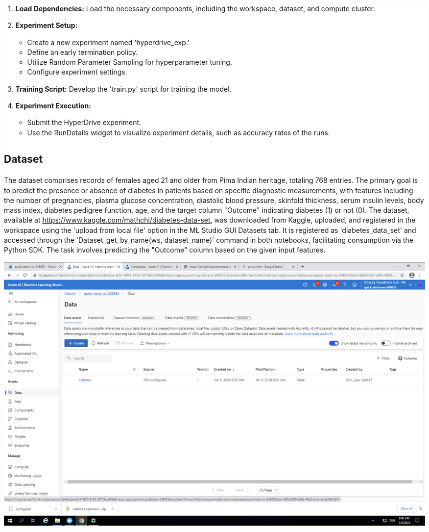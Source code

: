 1. **Load Dependencies:** Load the necessary components, including the workspace, dataset, and compute cluster.

2. **Experiment Setup:**
   - Create a new experiment named 'hyperdrive_exp.'
   - Define an early termination policy.
   - Utilize Random Parameter Sampling for hyperparameter tuning.
   - Configure experiment settings.

3. **Training Script:** Develop the 'train.py' script for training the model.

4. **Experiment Execution:**
   - Submit the HyperDrive experiment.
   - Use the RunDetails widget to visualize experiment details, such as accuracy rates of the runs.

## Dataset

The dataset comprises records of females aged 21 and older from Pima Indian heritage, totaling 768 entries. The primary goal is to predict the presence or absence of diabetes in patients based on specific diagnostic measurements, with features including the number of pregnancies, plasma glucose concentration, diastolic blood pressure, skinfold thickness, serum insulin levels, body mass index, diabetes pedigree function, age, and the target column "Outcome" indicating diabetes (1) or not (0). The dataset, available at https://www.kaggle.com/mathchi/diabetes-data-set, was downloaded from Kaggle, uploaded, and registered in the workspace using the 'upload from local file' option in the ML Studio GUI Datasets tab. It is registered as 'diabetes_data_set' and accessed through the 'Dataset_get_by_name(ws, dataset_name)' command in both notebooks, facilitating consumption via the Python SDK. The task involves predicting the "Outcome" column based on the given input features.

![](screenshots/dataset.png)
